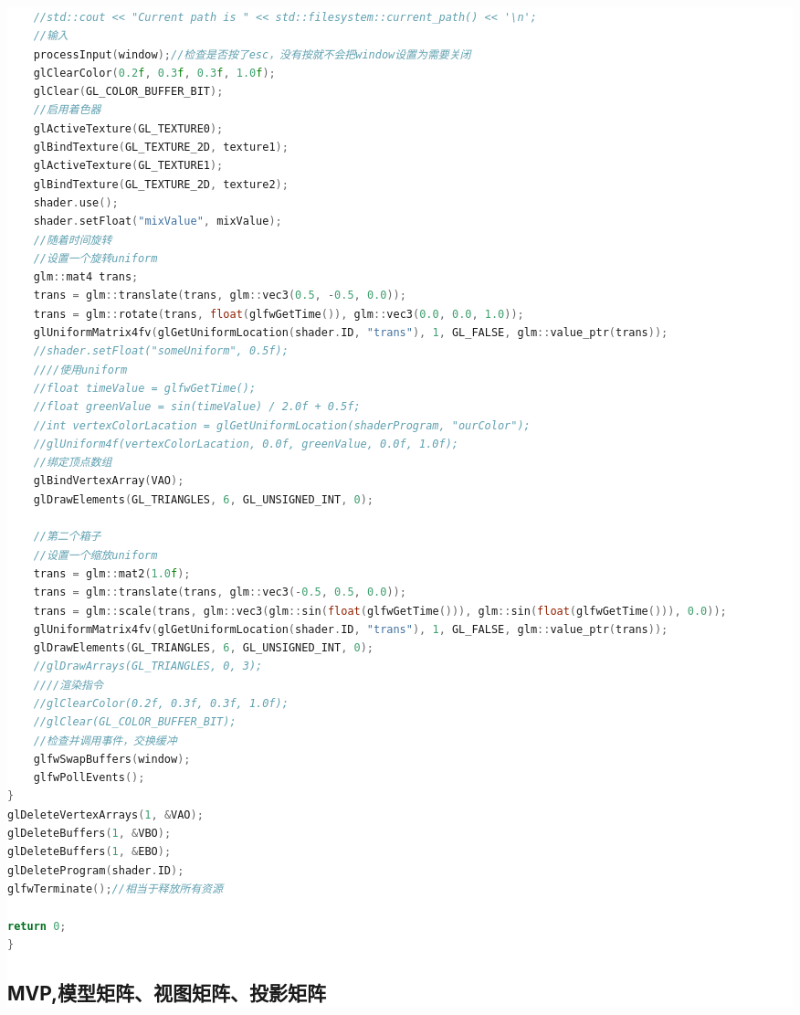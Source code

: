 ```c++
	//std::cout << "Current path is " << std::filesystem::current_path() << '\n';
	//输入
	processInput(window);//检查是否按了esc，没有按就不会把window设置为需要关闭
	glClearColor(0.2f, 0.3f, 0.3f, 1.0f);
	glClear(GL_COLOR_BUFFER_BIT);
	//启用着色器
	glActiveTexture(GL_TEXTURE0);
	glBindTexture(GL_TEXTURE_2D, texture1);
	glActiveTexture(GL_TEXTURE1);
	glBindTexture(GL_TEXTURE_2D, texture2);
	shader.use();
	shader.setFloat("mixValue", mixValue);
	//随着时间旋转
	//设置一个旋转uniform
	glm::mat4 trans;
	trans = glm::translate(trans, glm::vec3(0.5, -0.5, 0.0));
	trans = glm::rotate(trans, float(glfwGetTime()), glm::vec3(0.0, 0.0, 1.0));
	glUniformMatrix4fv(glGetUniformLocation(shader.ID, "trans"), 1, GL_FALSE, glm::value_ptr(trans));
	//shader.setFloat("someUniform", 0.5f);
	////使用uniform
	//float timeValue = glfwGetTime();
	//float greenValue = sin(timeValue) / 2.0f + 0.5f;
	//int vertexColorLacation = glGetUniformLocation(shaderProgram, "ourColor");
	//glUniform4f(vertexColorLacation, 0.0f, greenValue, 0.0f, 1.0f);
	//绑定顶点数组
	glBindVertexArray(VAO);
	glDrawElements(GL_TRIANGLES, 6, GL_UNSIGNED_INT, 0);

	//第二个箱子
	//设置一个缩放uniform
	trans = glm::mat2(1.0f);
	trans = glm::translate(trans, glm::vec3(-0.5, 0.5, 0.0));
	trans = glm::scale(trans, glm::vec3(glm::sin(float(glfwGetTime())), glm::sin(float(glfwGetTime())), 0.0));
	glUniformMatrix4fv(glGetUniformLocation(shader.ID, "trans"), 1, GL_FALSE, glm::value_ptr(trans));
	glDrawElements(GL_TRIANGLES, 6, GL_UNSIGNED_INT, 0);
	//glDrawArrays(GL_TRIANGLES, 0, 3);
	////渲染指令
	//glClearColor(0.2f, 0.3f, 0.3f, 1.0f);
	//glClear(GL_COLOR_BUFFER_BIT);
	//检查并调用事件，交换缓冲
	glfwSwapBuffers(window);
	glfwPollEvents();
}
glDeleteVertexArrays(1, &VAO);
glDeleteBuffers(1, &VBO);
glDeleteBuffers(1, &EBO);
glDeleteProgram(shader.ID);
glfwTerminate();//相当于释放所有资源

return 0;
}
```
## MVP,模型矩阵、视图矩阵、投影矩阵
